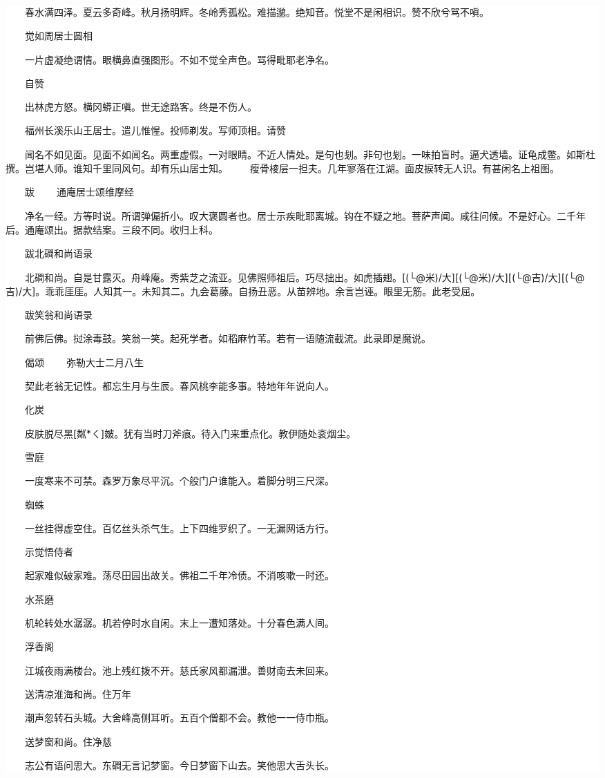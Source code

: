 　　春水满四泽。夏云多奇峰。秋月扬明辉。冬岭秀孤松。难描邈。绝知音。悦堂不是闲相识。赞不欣兮骂不嗔。

　　觉如周居士圆相

　　一片虚凝绝谓情。眼横鼻直强图形。不如不觉全声色。骂得毗耶老净名。

　　自赞

　　出林虎方怒。横冈蟒正嗔。世无途路客。终是不伤人。

　　福州长溪乐山王居士。遣儿惟惺。投师剃发。写师顶相。请赞

　　闻名不如见面。见面不如闻名。两重虚假。一对眼睛。不近人情处。是句也刬。非句也刬。一味拍盲时。逼犬透墙。证龟成鳖。如斯杜撰。岂堪人师。谁知千里同风句。却有乐山居士知。
　　瘦骨棱层一担夫。几年寥落在江湖。面皮捩转无人识。有甚闲名上祖图。

　　跋
　　通庵居士颂维摩经

　　净名一经。方等时说。所谓弹偏折小。叹大褒圆者也。居士示疾毗耶离城。钩在不疑之地。菩萨声闻。咸往问候。不是好心。二千年后。通庵颂出。据款结案。三段不同。收归上科。

　　跋北磵和尚语录

　　北磵和尚。自是甘露灭。舟峰庵。秀紫芝之流亚。见佛照师祖后。巧尽拙出。如虎插翅。[(└@米)/大][(└@米)/大][(└@吉)/大][(└@吉)/大]。乖乖厓厓。人知其一。未知其二。九会葛藤。自扬丑恶。从苗辨地。余言岂诬。眼里无筋。此老受屈。

　　跋笑翁和尚语录

　　前佛后佛。挝涂毒鼓。笑翁一笑。起死学者。如稻麻竹苇。若有一语随流截流。此录即是魔说。

　　偈颂
　　弥勒大士二月八生

　　契此老翁无记性。都忘生月与生辰。春风桃李能多事。特地年年说向人。

　　化炭

　　皮肤脱尽黑[粼*ㄑ]皴。犹有当时刀斧痕。待入门来重点化。教伊随处衮烟尘。

　　雪庭

　　一度寒来不可禁。森罗万象尽平沉。个般门户谁能入。着脚分明三尺深。

　　蜘蛛

　　一丝挂得虚空住。百亿丝头杀气生。上下四维罗织了。一无漏网话方行。

　　示觉悟侍者

　　起家难似破家难。荡尽田园出故关。佛祖二千年冷债。不消咳嗽一时还。

　　水茶磨

　　机轮转处水潺潺。机若停时水自闲。末上一遭知落处。十分春色满人间。

　　浮香阁

　　江城夜雨满楼台。池上残红拨不开。慈氏家风都漏泄。善财南去未回来。

　　送清凉淮海和尚。住万年

　　潮声忽转石头城。大舍峰高侧耳听。五百个僧都不会。教他一一侍巾瓶。

　　送梦窗和尚。住净慈

　　志公有语问思大。东磵无言记梦窗。今日梦窗下山去。笑他思大舌头长。
